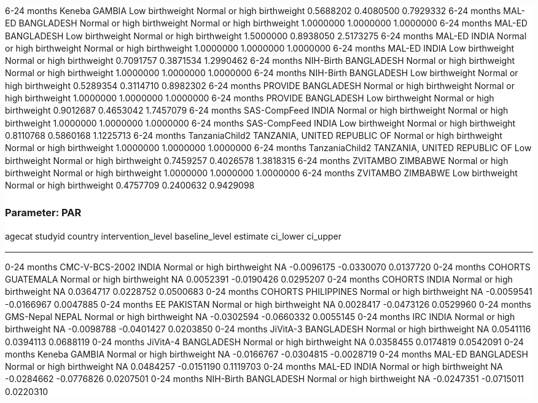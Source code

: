 6-24 months   Keneba           GAMBIA                         Low birthweight              Normal or high birthweight    0.5688202   0.4080500   0.7929332
6-24 months   MAL-ED           BANGLADESH                     Normal or high birthweight   Normal or high birthweight    1.0000000   1.0000000   1.0000000
6-24 months   MAL-ED           BANGLADESH                     Low birthweight              Normal or high birthweight    1.5000000   0.8938050   2.5173275
6-24 months   MAL-ED           INDIA                          Normal or high birthweight   Normal or high birthweight    1.0000000   1.0000000   1.0000000
6-24 months   MAL-ED           INDIA                          Low birthweight              Normal or high birthweight    0.7091757   0.3871534   1.2990462
6-24 months   NIH-Birth        BANGLADESH                     Normal or high birthweight   Normal or high birthweight    1.0000000   1.0000000   1.0000000
6-24 months   NIH-Birth        BANGLADESH                     Low birthweight              Normal or high birthweight    0.5289354   0.3114710   0.8982302
6-24 months   PROVIDE          BANGLADESH                     Normal or high birthweight   Normal or high birthweight    1.0000000   1.0000000   1.0000000
6-24 months   PROVIDE          BANGLADESH                     Low birthweight              Normal or high birthweight    0.9012687   0.4653042   1.7457079
6-24 months   SAS-CompFeed     INDIA                          Normal or high birthweight   Normal or high birthweight    1.0000000   1.0000000   1.0000000
6-24 months   SAS-CompFeed     INDIA                          Low birthweight              Normal or high birthweight    0.8110768   0.5860168   1.1225713
6-24 months   TanzaniaChild2   TANZANIA, UNITED REPUBLIC OF   Normal or high birthweight   Normal or high birthweight    1.0000000   1.0000000   1.0000000
6-24 months   TanzaniaChild2   TANZANIA, UNITED REPUBLIC OF   Low birthweight              Normal or high birthweight    0.7459257   0.4026578   1.3818315
6-24 months   ZVITAMBO         ZIMBABWE                       Normal or high birthweight   Normal or high birthweight    1.0000000   1.0000000   1.0000000
6-24 months   ZVITAMBO         ZIMBABWE                       Low birthweight              Normal or high birthweight    0.4757709   0.2400632   0.9429098


### Parameter: PAR


agecat        studyid          country                        intervention_level           baseline_level      estimate     ci_lower     ci_upper
------------  ---------------  -----------------------------  ---------------------------  ---------------  -----------  -----------  -----------
0-24 months   CMC-V-BCS-2002   INDIA                          Normal or high birthweight   NA                -0.0096175   -0.0330070    0.0137720
0-24 months   COHORTS          GUATEMALA                      Normal or high birthweight   NA                 0.0052391   -0.0190426    0.0295207
0-24 months   COHORTS          INDIA                          Normal or high birthweight   NA                 0.0364717    0.0228752    0.0500683
0-24 months   COHORTS          PHILIPPINES                    Normal or high birthweight   NA                -0.0059541   -0.0166967    0.0047885
0-24 months   EE               PAKISTAN                       Normal or high birthweight   NA                 0.0028417   -0.0473126    0.0529960
0-24 months   GMS-Nepal        NEPAL                          Normal or high birthweight   NA                -0.0302594   -0.0660332    0.0055145
0-24 months   IRC              INDIA                          Normal or high birthweight   NA                -0.0098788   -0.0401427    0.0203850
0-24 months   JiVitA-3         BANGLADESH                     Normal or high birthweight   NA                 0.0541116    0.0394113    0.0688119
0-24 months   JiVitA-4         BANGLADESH                     Normal or high birthweight   NA                 0.0358455    0.0174819    0.0542091
0-24 months   Keneba           GAMBIA                         Normal or high birthweight   NA                -0.0166767   -0.0304815   -0.0028719
0-24 months   MAL-ED           BANGLADESH                     Normal or high birthweight   NA                 0.0484257   -0.0151190    0.1119703
0-24 months   MAL-ED           INDIA                          Normal or high birthweight   NA                -0.0284662   -0.0776826    0.0207501
0-24 months   NIH-Birth        BANGLADESH                     Normal or high birthweight   NA                -0.0247351   -0.0715011    0.0220310